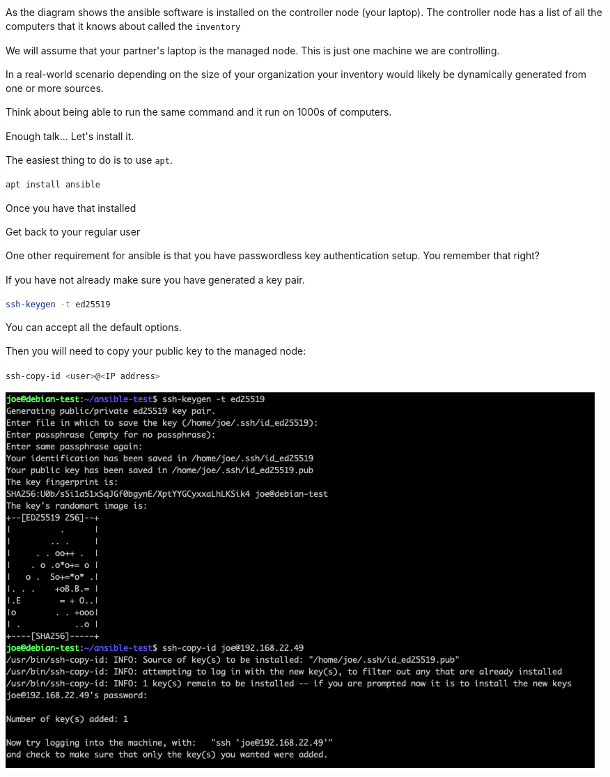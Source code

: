 As the diagram shows the ansible software is installed on the controller node (your laptop). The controller node has a list of all the computers that it knows about called the `inventory` 

We will assume that your partner's laptop is the managed node. This is just one machine we are controlling. 

In a real-world scenario depending on the size of your organization your inventory would likely be dynamically generated from one or more sources.

Think about being able to run the same command and it run on 1000s of computers.

Enough talk... Let's install it. 

The easiest thing to do is to use `apt`. 

```bash
apt install ansible
```

Once you have that installed 

Get back to your regular user 


One other requirement for ansible is that you have passwordless key authentication setup. You remember that right?

If you have not already make sure you have generated a key pair.

```bash
ssh-keygen -t ed25519
```

You can accept all the default options.

Then you will need to copy your public key to the managed node:

```bash
ssh-copy-id <user>@<IP address>
```

![sshkeygen ansible](./images/ssh_keygen_ansible.png)
